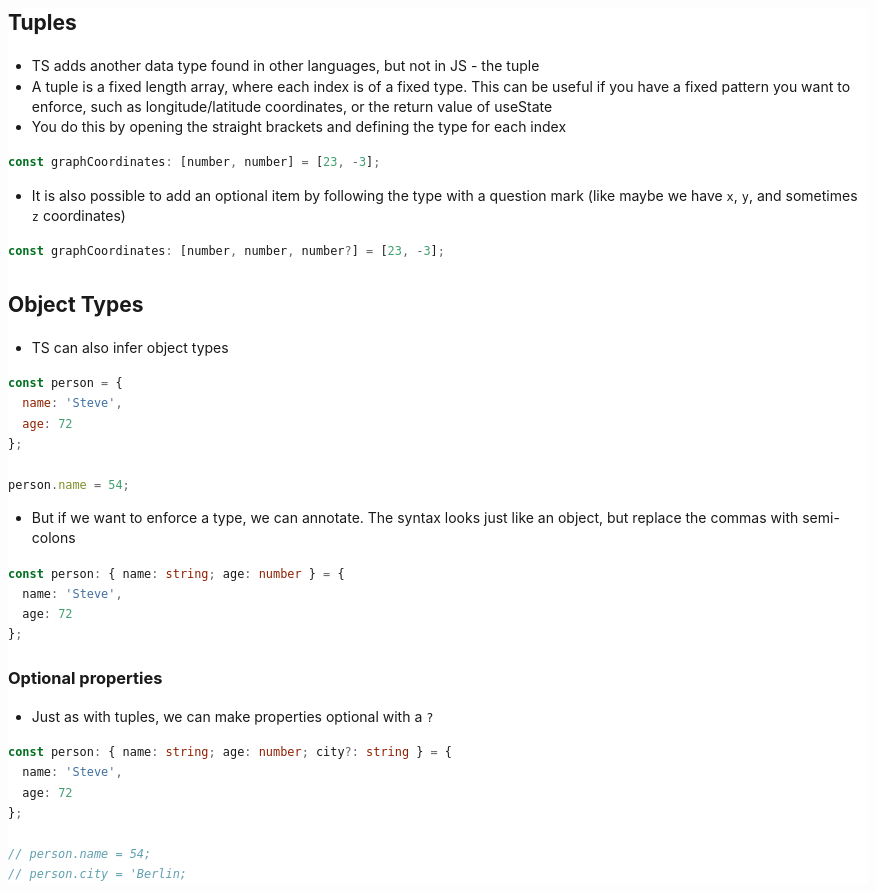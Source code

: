 ## Tuples

- TS adds another data type found in other languages, but not in JS - the tuple
- A tuple is a fixed length array, where each index is of a fixed type. This can be useful if you have a fixed pattern you want to enforce, such as longitude/latitude coordinates, or the return value of useState
- You do this by opening the straight brackets and defining the type for each index

```js
const graphCoordinates: [number, number] = [23, -3];
```

- It is also possible to add an optional item by following the type with a question mark (like maybe we have `x`, `y`, and sometimes `z` coordinates)

```js
const graphCoordinates: [number, number, number?] = [23, -3];
```

## Object Types

- TS can also infer object types

```js
const person = {
  name: 'Steve',
  age: 72
};

person.name = 54;
```

- But if we want to enforce a type, we can annotate. The syntax looks just like an object, but replace the commas with semi-colons

```ts
const person: { name: string; age: number } = {
  name: 'Steve',
  age: 72
};
```

### Optional properties

- Just as with tuples, we can make properties optional with a `?`

```ts
const person: { name: string; age: number; city?: string } = {
  name: 'Steve',
  age: 72
};

// person.name = 54;
// person.city = 'Berlin;
```
